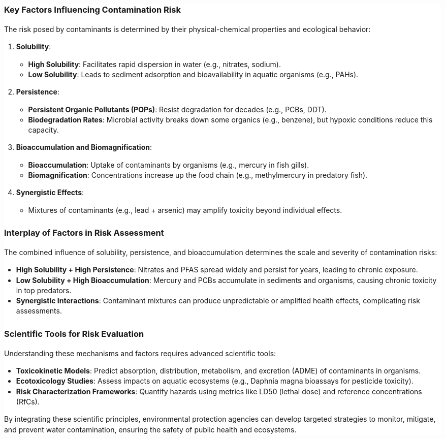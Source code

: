 ### **Key Factors Influencing Contamination Risk**  
The risk posed by contaminants is determined by their physical-chemical properties and ecological behavior:  

1. **Solubility**:  
   - **High Solubility**: Facilitates rapid dispersion in water (e.g., nitrates, sodium).  
   - **Low Solubility**: Leads to sediment adsorption and bioavailability in aquatic organisms (e.g., PAHs).  

2. **Persistence**:  
   - **Persistent Organic Pollutants (POPs)**: Resist degradation for decades (e.g., PCBs, DDT).  
   - **Biodegradation Rates**: Microbial activity breaks down some organics (e.g., benzene), but hypoxic conditions reduce this capacity.  

3. **Bioaccumulation and Biomagnification**:  
   - **Bioaccumulation**: Uptake of contaminants by organisms (e.g., mercury in fish gills).  
   - **Biomagnification**: Concentrations increase up the food chain (e.g., methylmercury in predatory fish).  

4. **Synergistic Effects**:  
   - Mixtures of contaminants (e.g., lead + arsenic) may amplify toxicity beyond individual effects.  

### **Interplay of Factors in Risk Assessment**  
The combined influence of solubility, persistence, and bioaccumulation determines the scale and severity of contamination risks:  
- **High Solubility + High Persistence**: Nitrates and PFAS spread widely and persist for years, leading to chronic exposure.  
- **Low Solubility + High Bioaccumulation**: Mercury and PCBs accumulate in sediments and organisms, causing chronic toxicity in top predators.  
- **Synergistic Interactions**: Contaminant mixtures can produce unpredictable or amplified health effects, complicating risk assessments.  

### **Scientific Tools for Risk Evaluation**  
Understanding these mechanisms and factors requires advanced scientific tools:  
- **Toxicokinetic Models**: Predict absorption, distribution, metabolism, and excretion (ADME) of contaminants in organisms.  
- **Ecotoxicology Studies**: Assess impacts on aquatic ecosystems (e.g., Daphnia magna bioassays for pesticide toxicity).  
- **Risk Characterization Frameworks**: Quantify hazards using metrics like LD50 (lethal dose) and reference concentrations (RfCs).  

By integrating these scientific principles, environmental protection agencies can develop targeted strategies to monitor, mitigate, and prevent water contamination, ensuring the safety of public health and ecosystems.


